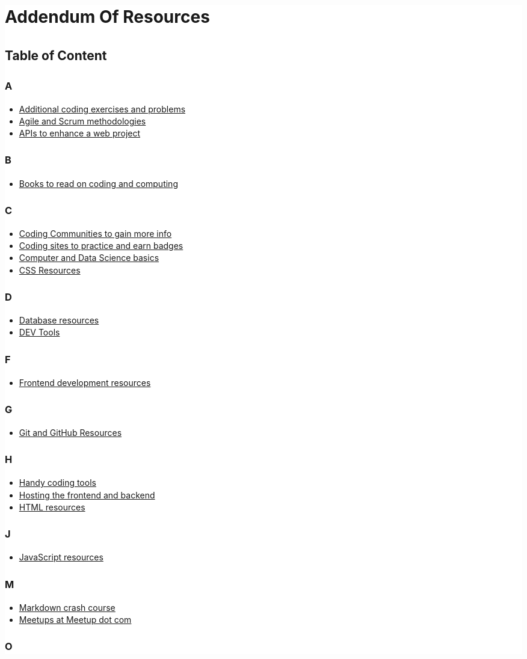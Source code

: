 # Addendum Of Resources

## Table of Content

### A

- [Additional coding exercises and problems](#additional-coding-exercises-and-problems)
- [Agile and Scrum methodologies](#agile-and-scrum-methodologies)
- [APIs to enhance a web project](#apis-to-enhance-a-web-project)

### B

- [Books to read on coding and computing](#books-to-read-on-coding-and-computing)

### C

- [Coding Communities to gain more info](#coding-communities-to-gain-more-info)
- [Coding sites to practice and earn badges](#coding-sites-to-practice-and-earn-badges)
- [Computer and Data Science basics](#computer-and-data-science-basics)
- [CSS Resources](#css-resources)

### D

- [Database resources](#database-resources)
- [DEV Tools](#dev-tools)

### F

- [Frontend development resources](#frontend-development-resources)

### G

- [Git and GitHub Resources](#git-and-github-resources)

### H

- [Handy coding tools](#handy-coding-tools)
- [Hosting the frontend and backend](#hosting-the-frontend-and-backend)
- [HTML resources](#html-resources)

### J

- [JavaScript resources](#javascript-resources)

### M

- [Markdown crash course](#markdown-crash-course)
- [Meetups at Meetup dot com](#meetups-at-meetup-dot-com)

### O
